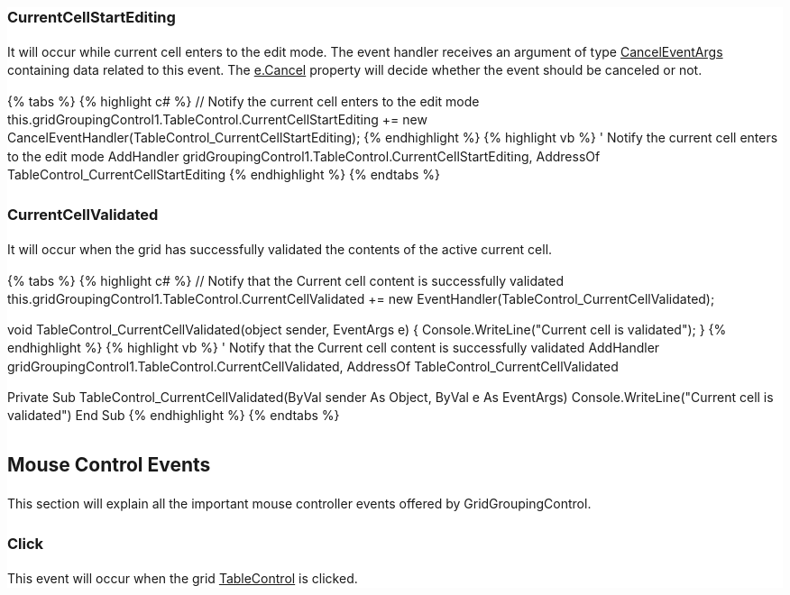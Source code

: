 
### CurrentCellStartEditing
It will occur while current cell enters to the edit mode. The event handler receives an argument of type [CancelEventArgs](https://learn.microsoft.com/en-us/dotnet/api/system.componentmodel.canceleventargs?view=net-5.0) containing data related to this event. The [e.Cancel](https://learn.microsoft.com/en-us/dotnet/api/system.componentmodel.canceleventargs.cancel?view=net-5.0) property will decide whether the event should be canceled or not.

{% tabs %}
{% highlight c# %}
// Notify the current cell enters to the edit mode
this.gridGroupingControl1.TableControl.CurrentCellStartEditing += new CancelEventHandler(TableControl_CurrentCellStartEditing);
{% endhighlight %}
{% highlight vb %}
' Notify the current cell enters to the edit mode
AddHandler gridGroupingControl1.TableControl.CurrentCellStartEditing, AddressOf TableControl_CurrentCellStartEditing
{% endhighlight %}
{% endtabs %}

### CurrentCellValidated 
It will occur when the grid has successfully validated the contents of the active current cell.

{% tabs %}
{% highlight c# %}
// Notify that the Current cell content is successfully validated
this.gridGroupingControl1.TableControl.CurrentCellValidated += new EventHandler(TableControl_CurrentCellValidated);

void TableControl_CurrentCellValidated(object sender, EventArgs e)
{
    Console.WriteLine("Current cell is validated");
}
{% endhighlight %}
{% highlight vb %}
' Notify that the Current cell content is successfully validated
AddHandler gridGroupingControl1.TableControl.CurrentCellValidated, AddressOf TableControl_CurrentCellValidated

Private Sub TableControl_CurrentCellValidated(ByVal sender As Object, ByVal e As EventArgs)
    Console.WriteLine("Current cell is validated")
End Sub
{% endhighlight %}
{% endtabs %}

## Mouse Control Events
This section will explain all the important mouse controller events offered by GridGroupingControl.

### Click
This event will occur when the grid [TableControl](https://help.syncfusion.com/cr/windowsforms/Syncfusion.Windows.Forms.Grid.Grouping.GridTable.html) is clicked.
